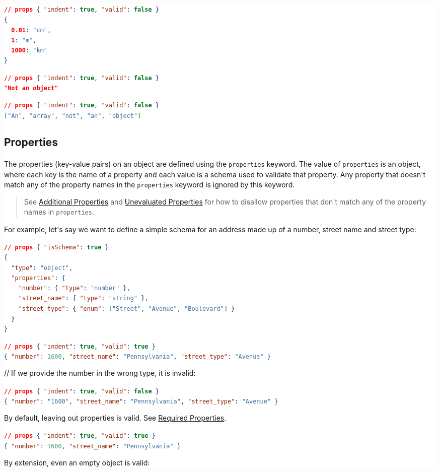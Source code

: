 ```json
// props { "indent": true, "valid": false }
{
  0.01: "cm",
  1: "m",
  1000: "km"
}
```
```json
// props { "indent": true, "valid": false }
"Not an object"
```
```json
// props { "indent": true, "valid": false }
["An", "array", "not", "an", "object"]
```

## Properties

The properties (key-value pairs) on an object are defined using the
`properties` keyword. The value of `properties` is an object, where each
key is the name of a property and each value is a schema used to
validate that property. Any property that doesn\'t match any of the
property names in the `properties` keyword is ignored by this keyword.

> See [Additional Properties](#additionalproperties) and
[Unevaluated Properties](#unevaluatedproperties) for how to disallow properties that
don\'t match any of the property names in `properties`.

For example, let\'s say we want to define a simple schema for an address
made up of a number, street name and street type:

```json
// props { "isSchema": true }
{
  "type": "object",
  "properties": {
    "number": { "type": "number" },
    "street_name": { "type": "string" },
    "street_type": { "enum": ["Street", "Avenue", "Boulevard"] }
  }
}
```
```json
// props { "indent": true, "valid": true }
{ "number": 1600, "street_name": "Pennsylvania", "street_type": "Avenue" }
```
// If we provide the number in the wrong type, it is invalid:

```json
// props { "indent": true, "valid": false }
{ "number": "1600", "street_name": "Pennsylvania", "street_type": "Avenue" }
```
By default, leaving out properties is valid. See [Required Properties](#required).

```json
// props { "indent": true, "valid": true }
{ "number": 1600, "street_name": "Pennsylvania" }
```
By extension, even an empty object is valid:
